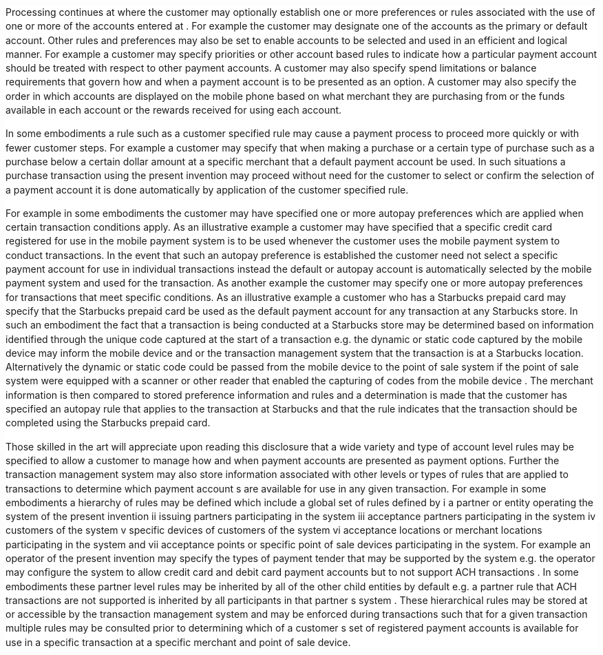 Processing continues at where the customer may optionally establish one or more preferences or rules associated with the use of one or more of the accounts entered at . For example the customer may designate one of the accounts as the primary or default account. Other rules and preferences may also be set to enable accounts to be selected and used in an efficient and logical manner. For example a customer may specify priorities or other account based rules to indicate how a particular payment account should be treated with respect to other payment accounts. A customer may also specify spend limitations or balance requirements that govern how and when a payment account is to be presented as an option. A customer may also specify the order in which accounts are displayed on the mobile phone based on what merchant they are purchasing from or the funds available in each account or the rewards received for using each account.

In some embodiments a rule such as a customer specified rule may cause a payment process to proceed more quickly or with fewer customer steps. For example a customer may specify that when making a purchase or a certain type of purchase such as a purchase below a certain dollar amount at a specific merchant that a default payment account be used. In such situations a purchase transaction using the present invention may proceed without need for the customer to select or confirm the selection of a payment account it is done automatically by application of the customer specified rule.

For example in some embodiments the customer may have specified one or more autopay preferences which are applied when certain transaction conditions apply. As an illustrative example a customer may have specified that a specific credit card registered for use in the mobile payment system is to be used whenever the customer uses the mobile payment system to conduct transactions. In the event that such an autopay preference is established the customer need not select a specific payment account for use in individual transactions instead the default or autopay account is automatically selected by the mobile payment system and used for the transaction. As another example the customer may specify one or more autopay preferences for transactions that meet specific conditions. As an illustrative example a customer who has a Starbucks prepaid card may specify that the Starbucks prepaid card be used as the default payment account for any transaction at any Starbucks store. In such an embodiment the fact that a transaction is being conducted at a Starbucks store may be determined based on information identified through the unique code captured at the start of a transaction e.g. the dynamic or static code captured by the mobile device may inform the mobile device and or the transaction management system that the transaction is at a Starbucks location. Alternatively the dynamic or static code could be passed from the mobile device to the point of sale system if the point of sale system were equipped with a scanner or other reader that enabled the capturing of codes from the mobile device . The merchant information is then compared to stored preference information and rules and a determination is made that the customer has specified an autopay rule that applies to the transaction at Starbucks and that the rule indicates that the transaction should be completed using the Starbucks prepaid card.

Those skilled in the art will appreciate upon reading this disclosure that a wide variety and type of account level rules may be specified to allow a customer to manage how and when payment accounts are presented as payment options. Further the transaction management system may also store information associated with other levels or types of rules that are applied to transactions to determine which payment account s are available for use in any given transaction. For example in some embodiments a hierarchy of rules may be defined which include a global set of rules defined by i a partner or entity operating the system of the present invention ii issuing partners participating in the system iii acceptance partners participating in the system iv customers of the system v specific devices of customers of the system vi acceptance locations or merchant locations participating in the system and vii acceptance points or specific point of sale devices participating in the system. For example an operator of the present invention may specify the types of payment tender that may be supported by the system e.g. the operator may configure the system to allow credit card and debit card payment accounts but to not support ACH transactions . In some embodiments these partner level rules may be inherited by all of the other child entities by default e.g. a partner rule that ACH transactions are not supported is inherited by all participants in that partner s system . These hierarchical rules may be stored at or accessible by the transaction management system and may be enforced during transactions such that for a given transaction multiple rules may be consulted prior to determining which of a customer s set of registered payment accounts is available for use in a specific transaction at a specific merchant and point of sale device.
